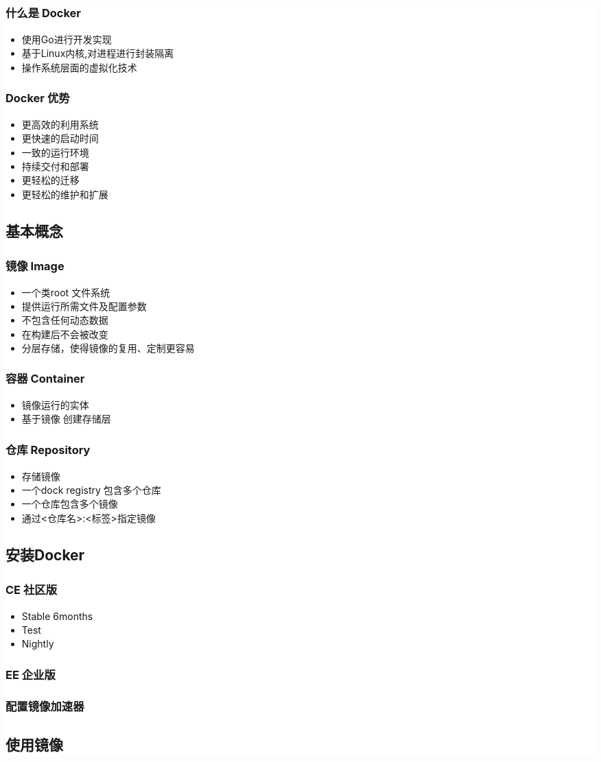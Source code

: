 ### 什么是 Docker

- 使用Go进行开发实现
- 基于Linux内核,对进程进行封装隔离
- 操作系统层面的虚拟化技术
  
### Docker 优势

- 更高效的利用系统
- 更快速的启动时间
- 一致的运行环境
- 持续交付和部署
- 更轻松的迁移
- 更轻松的维护和扩展
  
## 基本概念

### 镜像 Image

- 一个类root 文件系统
- 提供运行所需文件及配置参数
- 不包含任何动态数据
- 在构建后不会被改变
- 分层存储，使得镜像的复用、定制更容易
  
### 容器 Container

- 镜像运行的实体
- 基于镜像 创建存储层
  
### 仓库 Repository

- 存储镜像
- 一个dock registry 包含多个仓库
- 一个仓库包含多个镜像
- 通过<仓库名>:<标签>指定镜像
  
## 安装Docker

### CE 社区版

- Stable 6months
- Test
- Nightly
  
### EE 企业版

### 配置镜像加速器

## 使用镜像
